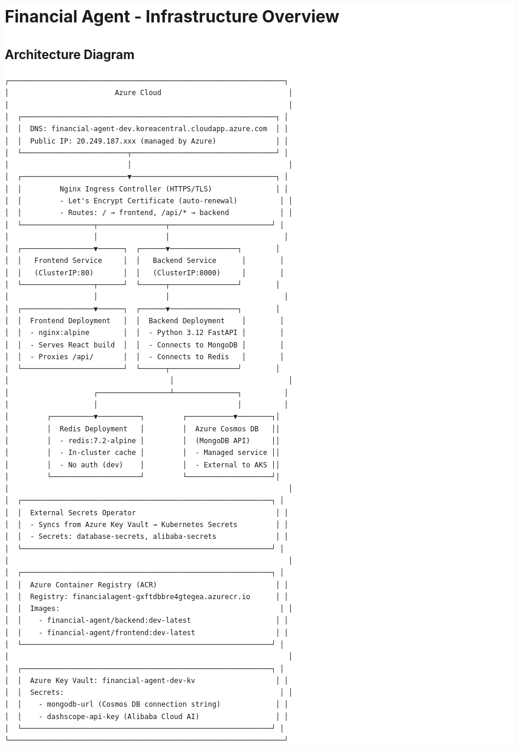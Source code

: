 # Financial Agent - Infrastructure Overview

## Architecture Diagram

```
┌─────────────────────────────────────────────────────────────────┐
│                         Azure Cloud                              │
│                                                                  │
│  ┌────────────────────────────────────────────────────────────┐ │
│  │  DNS: financial-agent-dev.koreacentral.cloudapp.azure.com  │ │
│  │  Public IP: 20.249.187.xxx (managed by Azure)              │ │
│  └─────────────────────────┬──────────────────────────────────┘ │
│                            │                                     │
│  ┌─────────────────────────▼──────────────────────────────────┐ │
│  │         Nginx Ingress Controller (HTTPS/TLS)               │ │
│  │         - Let's Encrypt Certificate (auto-renewal)          │ │
│  │         - Routes: / → frontend, /api/* → backend            │ │
│  └─────────────────┬────────────────┬────────────────────────┘ │
│                    │                │                           │
│  ┌─────────────────▼──────┐  ┌──────▼────────────────┐        │
│  │   Frontend Service     │  │   Backend Service      │        │
│  │   (ClusterIP:80)       │  │   (ClusterIP:8000)     │        │
│  └─────────────────┬──────┘  └──────┬────────────────┘        │
│                    │                │                           │
│  ┌─────────────────▼──────┐  ┌──────▼────────────────┐        │
│  │  Frontend Deployment   │  │  Backend Deployment    │        │
│  │  - nginx:alpine        │  │  - Python 3.12 FastAPI │        │
│  │  - Serves React build  │  │  - Connects to MongoDB │        │
│  │  - Proxies /api/       │  │  - Connects to Redis   │        │
│  └────────────────────────┘  └──────┬────────────────┘        │
│                                      │                           │
│                    ┌─────────────────┴───────────────┐          │
│                    │                                 │          │
│         ┌──────────▼──────────┐         ┌───────────▼────────┐│
│         │  Redis Deployment   │         │  Azure Cosmos DB   ││
│         │  - redis:7.2-alpine │         │  (MongoDB API)     ││
│         │  - In-cluster cache │         │  - Managed service ││
│         │  - No auth (dev)    │         │  - External to AKS ││
│         └─────────────────────┘         └────────────────────┘│
│                                                                  │
│  ┌───────────────────────────────────────────────────────────┐ │
│  │  External Secrets Operator                                 │ │
│  │  - Syncs from Azure Key Vault → Kubernetes Secrets         │ │
│  │  - Secrets: database-secrets, alibaba-secrets              │ │
│  └───────────────────────────────────────────────────────────┘ │
│                                                                  │
│  ┌───────────────────────────────────────────────────────────┐ │
│  │  Azure Container Registry (ACR)                            │ │
│  │  Registry: financialagent-gxftdbbre4gtegea.azurecr.io      │ │
│  │  Images:                                                    │ │
│  │    - financial-agent/backend:dev-latest                    │ │
│  │    - financial-agent/frontend:dev-latest                   │ │
│  └───────────────────────────────────────────────────────────┘ │
│                                                                  │
│  ┌───────────────────────────────────────────────────────────┐ │
│  │  Azure Key Vault: financial-agent-dev-kv                   │ │
│  │  Secrets:                                                   │ │
│  │    - mongodb-url (Cosmos DB connection string)             │ │
│  │    - dashscope-api-key (Alibaba Cloud AI)                  │ │
│  └───────────────────────────────────────────────────────────┘ │
└─────────────────────────────────────────────────────────────────┘

```